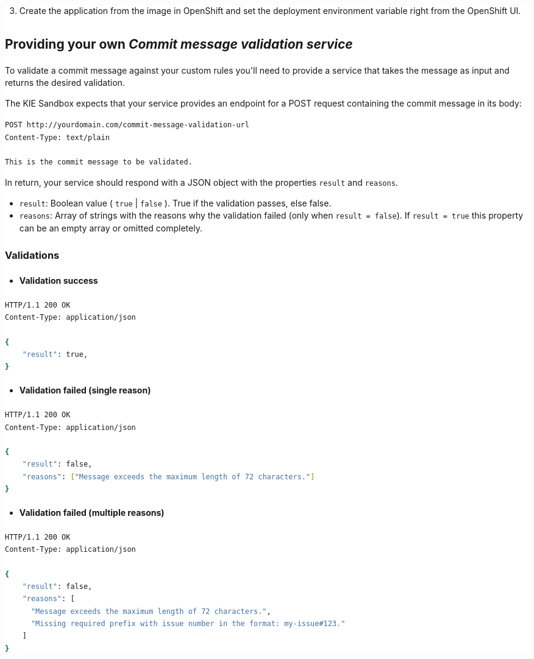 3. Create the application from the image in OpenShift and set the deployment environment variable right from the OpenShift UI.

## Providing your own _Commit message validation service_

To validate a commit message against your custom rules you'll need to provide a service that takes the message as input and returns the desired validation.

The KIE Sandbox expects that your service provides an endpoint for a POST request containing the commit message in its body:

```
POST http://yourdomain.com/commit-message-validation-url
Content-Type: text/plain

This is the commit message to be validated.
```

In return, your service should respond with a JSON object with the properties `result` and `reasons`.

- `result`: Boolean value ( `true` | `false` ). True if the validation passes, else false.
- `reasons`: Array of strings with the reasons why the validation failed (only when `result = false`). If `result = true` this property can be an empty array or omitted completely.

### Validations

- #### Validation success

```bash
HTTP/1.1 200 OK
Content-Type: application/json

{
    "result": true,
}
```

- #### Validation failed (single reason)

```bash
HTTP/1.1 200 OK
Content-Type: application/json

{
    "result": false,
    "reasons": ["Message exceeds the maximum length of 72 characters."]
}
```

- #### Validation failed (multiple reasons)

```bash
HTTP/1.1 200 OK
Content-Type: application/json

{
    "result": false,
    "reasons": [
      "Message exceeds the maximum length of 72 characters.",
      "Missing required prefix with issue number in the format: my-issue#123."
    ]
}
```


   [comment]: <> (//TODO: Use EnvJson.schema.json to generate this documentation somehow.. See https://github.com/apache/incubator-kie-issues/issues/16)
